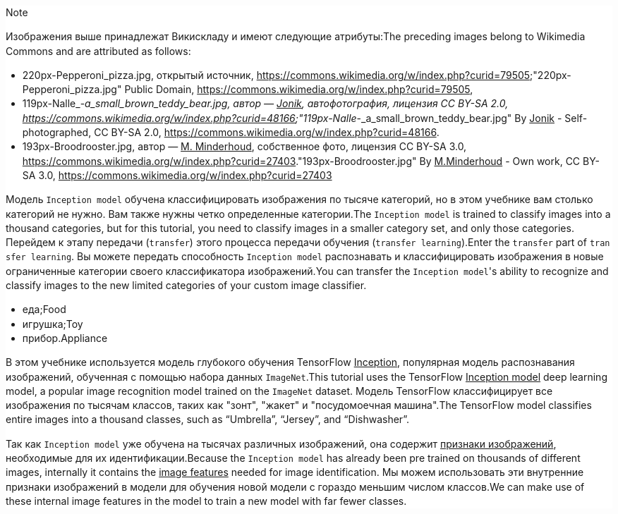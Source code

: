 >[!Note]
> <span data-ttu-id="deccc-138">Изображения выше принадлежат Викискладу и имеют следующие атрибуты:</span><span class="sxs-lookup"><span data-stu-id="deccc-138">The preceding images belong to Wikimedia Commons and are attributed as follows:</span></span>
>
> * <span data-ttu-id="deccc-139">220px-Pepperoni_pizza.jpg, открытый источник, <https://commons.wikimedia.org/w/index.php?curid=79505>;</span><span class="sxs-lookup"><span data-stu-id="deccc-139">"220px-Pepperoni_pizza.jpg" Public Domain, <https://commons.wikimedia.org/w/index.php?curid=79505>,</span></span>
> * <span data-ttu-id="deccc-140">119px-Nalle_-_a_small_brown_teddy_bear.jpg, автор — [Jonik](https://commons.wikimedia.org/wiki/User:Jonik), автофотография, лицензия CC BY-SA 2.0, <https://commons.wikimedia.org/w/index.php?curid=48166>;</span><span class="sxs-lookup"><span data-stu-id="deccc-140">"119px-Nalle_-_a_small_brown_teddy_bear.jpg" By [Jonik](https://commons.wikimedia.org/wiki/User:Jonik) - Self-photographed, CC BY-SA 2.0, <https://commons.wikimedia.org/w/index.php?curid=48166>.</span></span>
> * <span data-ttu-id="deccc-141">193px-Broodrooster.jpg, автор — [M. Minderhoud](https://nl.wikipedia.org/wiki/Gebruiker:Michiel1972), собственное фото, лицензия CC BY-SA 3.0, <https://commons.wikimedia.org/w/index.php?curid=27403>.</span><span class="sxs-lookup"><span data-stu-id="deccc-141">"193px-Broodrooster.jpg" By [M.Minderhoud](https://nl.wikipedia.org/wiki/Gebruiker:Michiel1972) - Own work, CC BY-SA 3.0, <https://commons.wikimedia.org/w/index.php?curid=27403></span></span>

<span data-ttu-id="deccc-142">Модель `Inception model` обучена классифицировать изображения по тысяче категорий, но в этом учебнике вам столько категорий не нужно. Вам также нужны четко определенные категории.</span><span class="sxs-lookup"><span data-stu-id="deccc-142">The `Inception model` is trained to classify images into a thousand categories, but for this tutorial, you need to classify images in a smaller category set, and only those categories.</span></span> <span data-ttu-id="deccc-143">Перейдем к этапу передачи (`transfer`) этого процесса передачи обучения (`transfer learning`).</span><span class="sxs-lookup"><span data-stu-id="deccc-143">Enter the `transfer` part of `transfer learning`.</span></span> <span data-ttu-id="deccc-144">Вы можете передать способность `Inception model` распознавать и классифицировать изображения в новые ограниченные категории своего классификатора изображений.</span><span class="sxs-lookup"><span data-stu-id="deccc-144">You can transfer the `Inception model`'s ability to recognize and classify images to the new limited categories of your custom image classifier.</span></span>

* <span data-ttu-id="deccc-145">еда;</span><span class="sxs-lookup"><span data-stu-id="deccc-145">Food</span></span>
* <span data-ttu-id="deccc-146">игрушка;</span><span class="sxs-lookup"><span data-stu-id="deccc-146">Toy</span></span>
* <span data-ttu-id="deccc-147">прибор.</span><span class="sxs-lookup"><span data-stu-id="deccc-147">Appliance</span></span>

<span data-ttu-id="deccc-148">В этом учебнике используется модель глубокого обучения TensorFlow [Inception](https://storage.googleapis.com/download.tensorflow.org/models/inception5h.zip), популярная модель распознавания изображений, обученная с помощью набора данных `ImageNet`.</span><span class="sxs-lookup"><span data-stu-id="deccc-148">This tutorial uses the TensorFlow [Inception model](https://storage.googleapis.com/download.tensorflow.org/models/inception5h.zip) deep learning model, a popular image recognition model trained on the `ImageNet` dataset.</span></span> <span data-ttu-id="deccc-149">Модель TensorFlow классифицирует все изображения по тысячам классов, таких как "зонт", "жакет" и "посудомоечная машина".</span><span class="sxs-lookup"><span data-stu-id="deccc-149">The TensorFlow model classifies entire images into a thousand classes, such as “Umbrella”, “Jersey”, and “Dishwasher”.</span></span>

<span data-ttu-id="deccc-150">Так как `Inception model` уже обучена на тысячах различных изображений, она содержит [признаки изображений](https://en.wikipedia.org/wiki/Feature_(computer_vision)), необходимые для их идентификации.</span><span class="sxs-lookup"><span data-stu-id="deccc-150">Because the `Inception model` has already been pre trained on thousands of different images, internally it contains the [image features](https://en.wikipedia.org/wiki/Feature_(computer_vision)) needed for image identification.</span></span> <span data-ttu-id="deccc-151">Мы можем использовать эти внутренние признаки изображений в модели для обучения новой модели с гораздо меньшим числом классов.</span><span class="sxs-lookup"><span data-stu-id="deccc-151">We can make use of these internal image features in the model to train a new model with far fewer classes.</span></span>
